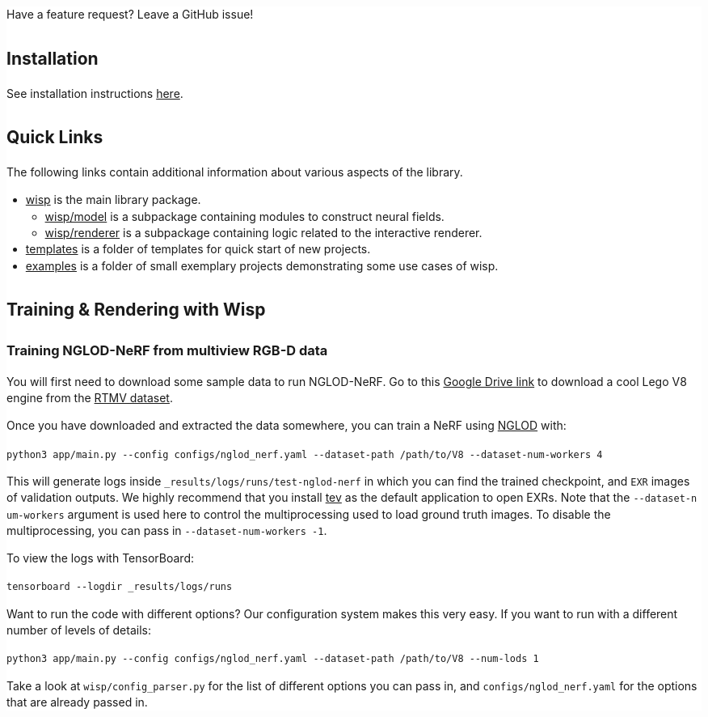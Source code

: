 Have a feature request? Leave a GitHub issue!

## Installation

See installation instructions [here](INSTALL.md).

## Quick Links
The following links contain additional information about various aspects of the library.

* [wisp](wisp) is the main library package.
  * [wisp/model](wisp/models) is a subpackage containing modules to construct neural fields.
  * [wisp/renderer](wisp/renderer) is a subpackage containing logic related to the interactive renderer.
* [templates](templates) is a folder of templates for quick start of new projects.
* [examples](examples) is a folder of small exemplary projects demonstrating some use cases of wisp.

## Training & Rendering with Wisp

### Training NGLOD-NeRF from multiview RGB-D data

You will first need to download some sample data to run NGLOD-NeRF. 
Go to this [Google Drive link](https://drive.google.com/file/d/18hY0DpX2bK-q9iY_cog5Q0ZI7YEjephE/view?usp=sharing)
to download a cool Lego V8 engine from the [RTMV dataset](http://www.cs.umd.edu/~mmeshry/projects/rtmv/).

Once you have downloaded and extracted the data somewhere, you can train a NeRF using [NGLOD](https://nv-tlabs.github.io/nglod/) with:
```
python3 app/main.py --config configs/nglod_nerf.yaml --dataset-path /path/to/V8 --dataset-num-workers 4
```
This will generate logs inside `_results/logs/runs/test-nglod-nerf` in which you can find the trained 
checkpoint, and `EXR` images of validation outputs. We highly recommend that you install 
[tev](https://github.com/Tom94/tev) as the default application to open EXRs.
Note that the `--dataset-num-workers` argument is used here to control the multiprocessing used to load
ground truth images. To disable the multiprocessing, you can pass in `--dataset-num-workers -1`.

To view the logs with TensorBoard:
```
tensorboard --logdir _results/logs/runs
```

Want to run the code with different options? Our configuration system makes this very easy.
If you want to run with a different number of levels of details:
```
python3 app/main.py --config configs/nglod_nerf.yaml --dataset-path /path/to/V8 --num-lods 1
```
Take a look at `wisp/config_parser.py` for the list of different options you can pass in, and `configs/nglod_nerf.yaml` 
for the options that are already passed in.
